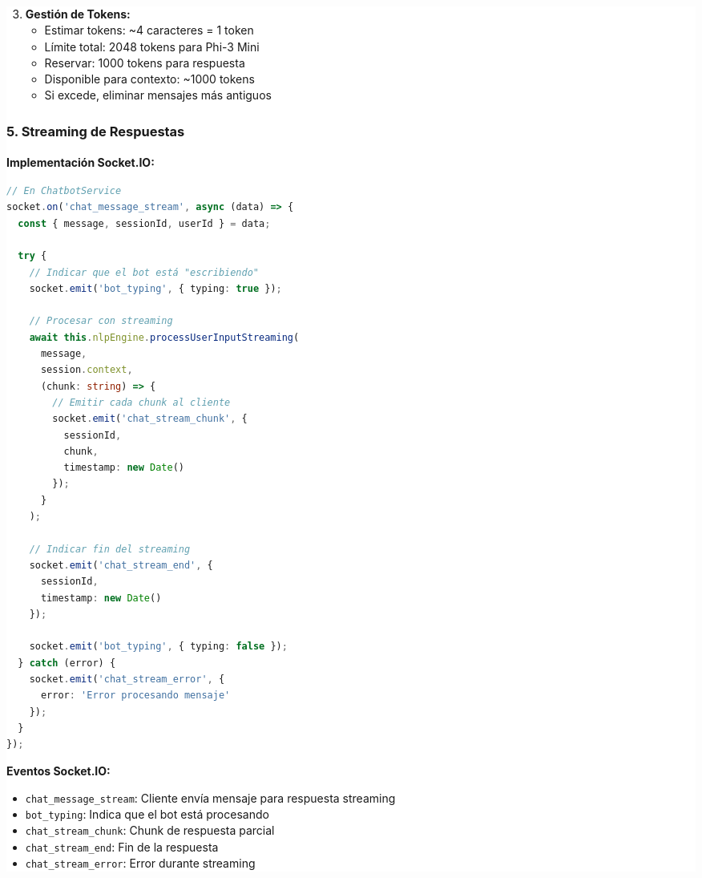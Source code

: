 3. **Gestión de Tokens:**
   - Estimar tokens: ~4 caracteres = 1 token
   - Límite total: 2048 tokens para Phi-3 Mini
   - Reservar: 1000 tokens para respuesta
   - Disponible para contexto: ~1000 tokens
   - Si excede, eliminar mensajes más antiguos

### 5. Streaming de Respuestas

**Implementación Socket.IO:**

```typescript
// En ChatbotService
socket.on('chat_message_stream', async (data) => {
  const { message, sessionId, userId } = data;
  
  try {
    // Indicar que el bot está "escribiendo"
    socket.emit('bot_typing', { typing: true });
    
    // Procesar con streaming
    await this.nlpEngine.processUserInputStreaming(
      message,
      session.context,
      (chunk: string) => {
        // Emitir cada chunk al cliente
        socket.emit('chat_stream_chunk', {
          sessionId,
          chunk,
          timestamp: new Date()
        });
      }
    );
    
    // Indicar fin del streaming
    socket.emit('chat_stream_end', {
      sessionId,
      timestamp: new Date()
    });
    
    socket.emit('bot_typing', { typing: false });
  } catch (error) {
    socket.emit('chat_stream_error', {
      error: 'Error procesando mensaje'
    });
  }
});
```

**Eventos Socket.IO:**

- `chat_message_stream`: Cliente envía mensaje para respuesta streaming
- `bot_typing`: Indica que el bot está procesando
- `chat_stream_chunk`: Chunk de respuesta parcial
- `chat_stream_end`: Fin de la respuesta
- `chat_stream_error`: Error durante streaming
